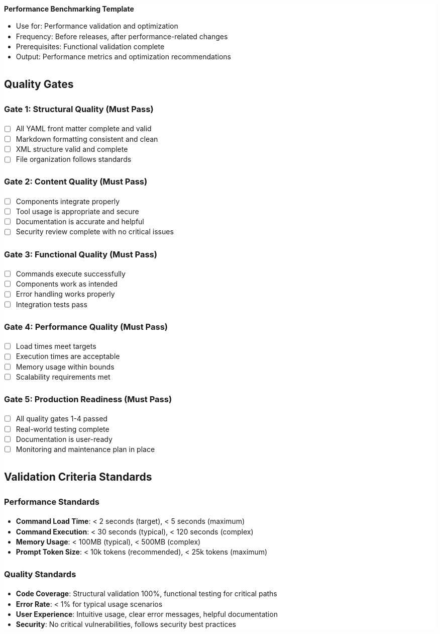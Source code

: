 **Performance Benchmarking Template**
- Use for: Performance validation and optimization
- Frequency: Before releases, after performance-related changes
- Prerequisites: Functional validation complete
- Output: Performance metrics and optimization recommendations

## Quality Gates

### Gate 1: Structural Quality (Must Pass)
- [ ] All YAML front matter complete and valid
- [ ] Markdown formatting consistent and clean
- [ ] XML structure valid and complete
- [ ] File organization follows standards

### Gate 2: Content Quality (Must Pass)
- [ ] Components integrate properly
- [ ] Tool usage is appropriate and secure
- [ ] Documentation is accurate and helpful
- [ ] Security review complete with no critical issues

### Gate 3: Functional Quality (Must Pass)
- [ ] Commands execute successfully
- [ ] Components work as intended
- [ ] Error handling works properly
- [ ] Integration tests pass

### Gate 4: Performance Quality (Must Pass)
- [ ] Load times meet targets
- [ ] Execution times are acceptable
- [ ] Memory usage within bounds
- [ ] Scalability requirements met

### Gate 5: Production Readiness (Must Pass)
- [ ] All quality gates 1-4 passed
- [ ] Real-world testing complete
- [ ] Documentation is user-ready
- [ ] Monitoring and maintenance plan in place

## Validation Criteria Standards

### Performance Standards
- **Command Load Time**: < 2 seconds (target), < 5 seconds (maximum)
- **Command Execution**: < 30 seconds (typical), < 120 seconds (complex)
- **Memory Usage**: < 100MB (typical), < 500MB (complex)
- **Prompt Token Size**: < 10k tokens (recommended), < 25k tokens (maximum)

### Quality Standards
- **Code Coverage**: Structural validation 100%, functional testing for critical paths
- **Error Rate**: < 1% for typical usage scenarios
- **User Experience**: Intuitive usage, clear error messages, helpful documentation
- **Security**: No critical vulnerabilities, follows security best practices
